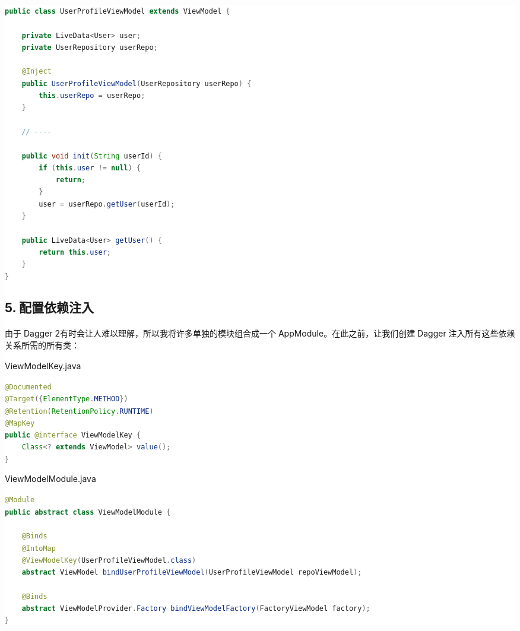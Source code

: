 ```java
public class UserProfileViewModel extends ViewModel {

    private LiveData<User> user;
    private UserRepository userRepo;

    @Inject
    public UserProfileViewModel(UserRepository userRepo) {
        this.userRepo = userRepo;
    }

    // ----

    public void init(String userId) {
        if (this.user != null) {
            return;
        }
        user = userRepo.getUser(userId);
    }

    public LiveData<User> getUser() {
        return this.user;
    }
}
```

## 5. 配置依赖注入

由于 Dagger 2有时会让人难以理解，所以我将许多单独的模块组合成一个 AppModule。在此之前，让我们创建 Dagger 注入所有这些依赖关系所需的所有类：

ViewModelKey.java

```java
@Documented
@Target({ElementType.METHOD})
@Retention(RetentionPolicy.RUNTIME)
@MapKey
public @interface ViewModelKey {
    Class<? extends ViewModel> value();
}
```

ViewModelModule.java

```java
@Module
public abstract class ViewModelModule {

    @Binds
    @IntoMap
    @ViewModelKey(UserProfileViewModel.class)
    abstract ViewModel bindUserProfileViewModel(UserProfileViewModel repoViewModel);

    @Binds
    abstract ViewModelProvider.Factory bindViewModelFactory(FactoryViewModel factory);
}
```
